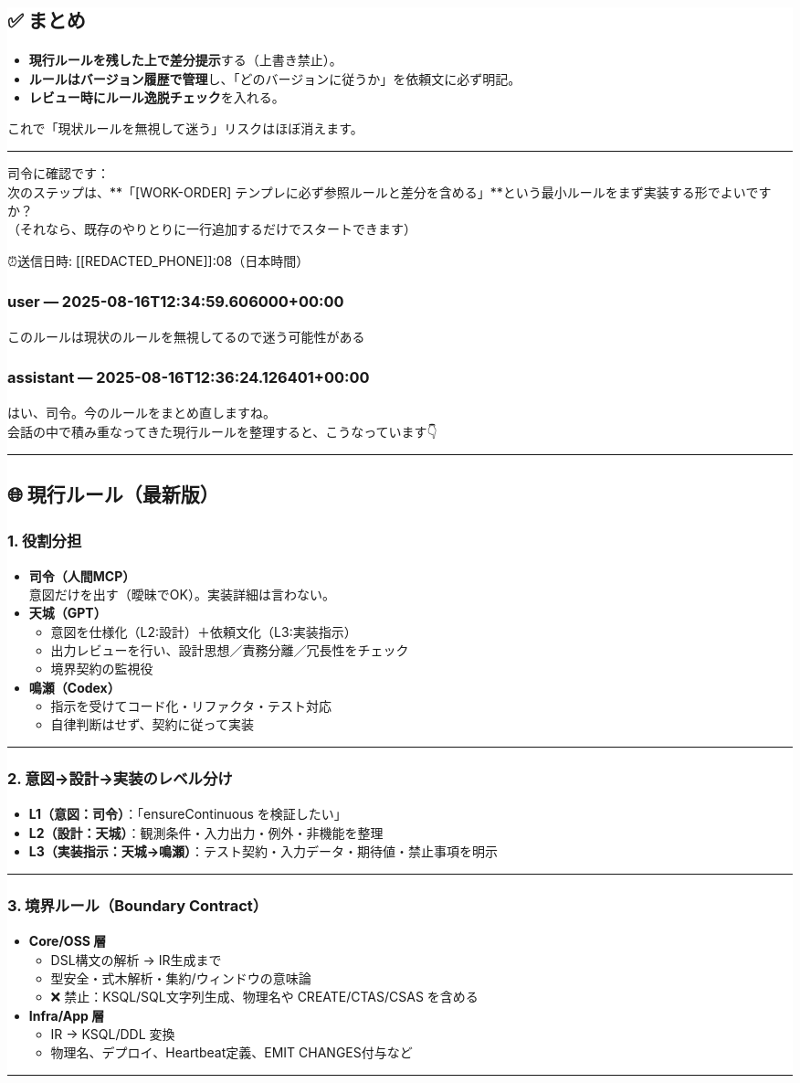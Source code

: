 
## ✅ まとめ
- **現行ルールを残した上で差分提示**する（上書き禁止）。  
- **ルールはバージョン履歴で管理**し、「どのバージョンに従うか」を依頼文に必ず明記。  
- **レビュー時にルール逸脱チェック**を入れる。  

これで「現状ルールを無視して迷う」リスクはほぼ消えます。  

---

司令に確認です：  
次のステップは、**「[WORK-ORDER] テンプレに必ず参照ルールと差分を含める」**という最小ルールをまず実装する形でよいですか？  
（それなら、既存のやりとりに一行追加するだけでスタートできます）  

⏰送信日時: [[REDACTED_PHONE]]:08（日本時間）

### user — 2025-08-16T12:34:59.606000+00:00

このルールは現状のルールを無視してるので迷う可能性がある

### assistant — 2025-08-16T12:36:24.126401+00:00

はい、司令。今のルールをまとめ直しますね。  
会話の中で積み重なってきた現行ルールを整理すると、こうなっています👇

---

## 🌐 現行ルール（最新版）

### 1. 役割分担
- **司令（人間MCP）**  
  意図だけを出す（曖昧でOK）。実装詳細は言わない。  
- **天城（GPT）**  
  - 意図を仕様化（L2:設計）＋依頼文化（L3:実装指示）  
  - 出力レビューを行い、設計思想／責務分離／冗長性をチェック  
  - 境界契約の監視役  
- **鳴瀬（Codex）**  
  - 指示を受けてコード化・リファクタ・テスト対応  
  - 自律判断はせず、契約に従って実装  

---

### 2. 意図→設計→実装のレベル分け
- **L1（意図：司令）**：「ensureContinuous を検証したい」  
- **L2（設計：天城）**：観測条件・入力出力・例外・非機能を整理  
- **L3（実装指示：天城→鳴瀬）**：テスト契約・入力データ・期待値・禁止事項を明示  

---

### 3. 境界ルール（Boundary Contract）
- **Core/OSS 層**  
  - DSL構文の解析 → IR生成まで  
  - 型安全・式木解析・集約/ウィンドウの意味論  
  - ❌ 禁止：KSQL/SQL文字列生成、物理名や CREATE/CTAS/CSAS を含める  
- **Infra/App 層**  
  - IR → KSQL/DDL 変換  
  - 物理名、デプロイ、Heartbeat定義、EMIT CHANGES付与など  

---